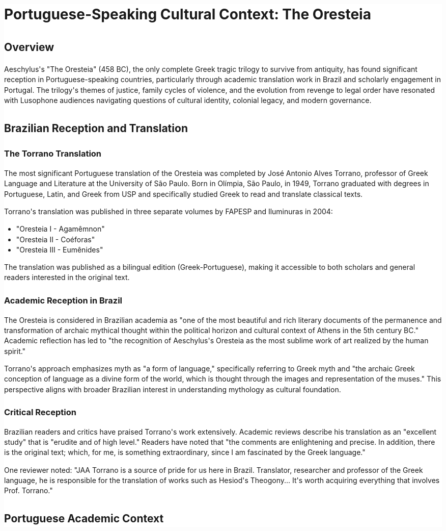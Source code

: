 # Portuguese-Speaking Cultural Context: The Oresteia

## Overview

Aeschylus's "The Oresteia" (458 BC), the only complete Greek tragic trilogy to survive from antiquity, has found significant reception in Portuguese-speaking countries, particularly through academic translation work in Brazil and scholarly engagement in Portugal. The trilogy's themes of justice, family cycles of violence, and the evolution from revenge to legal order have resonated with Lusophone audiences navigating questions of cultural identity, colonial legacy, and modern governance.

## Brazilian Reception and Translation

### The Torrano Translation

The most significant Portuguese translation of the Oresteia was completed by José Antonio Alves Torrano, professor of Greek Language and Literature at the University of São Paulo. Born in Olímpia, São Paulo, in 1949, Torrano graduated with degrees in Portuguese, Latin, and Greek from USP and specifically studied Greek to read and translate classical texts.

Torrano's translation was published in three separate volumes by FAPESP and Iluminuras in 2004:
- "Oresteia I - Agamêmnon"
- "Oresteia II - Coéforas"
- "Oresteia III - Eumênides"

The translation was published as a bilingual edition (Greek-Portuguese), making it accessible to both scholars and general readers interested in the original text.

### Academic Reception in Brazil

The Oresteia is considered in Brazilian academia as "one of the most beautiful and rich literary documents of the permanence and transformation of archaic mythical thought within the political horizon and cultural context of Athens in the 5th century BC." Academic reflection has led to "the recognition of Aeschylus's Oresteia as the most sublime work of art realized by the human spirit."

Torrano's approach emphasizes myth as "a form of language," specifically referring to Greek myth and "the archaic Greek conception of language as a divine form of the world, which is thought through the images and representation of the muses." This perspective aligns with broader Brazilian interest in understanding mythology as cultural foundation.

### Critical Reception

Brazilian readers and critics have praised Torrano's work extensively. Academic reviews describe his translation as an "excellent study" that is "erudite and of high level." Readers have noted that "the comments are enlightening and precise. In addition, there is the original text; which, for me, is something extraordinary, since I am fascinated by the Greek language."

One reviewer noted: "JAA Torrano is a source of pride for us here in Brazil. Translator, researcher and professor of the Greek language, he is responsible for the translation of works such as Hesiod's Theogony... It's worth acquiring everything that involves Prof. Torrano."

## Portuguese Academic Context

